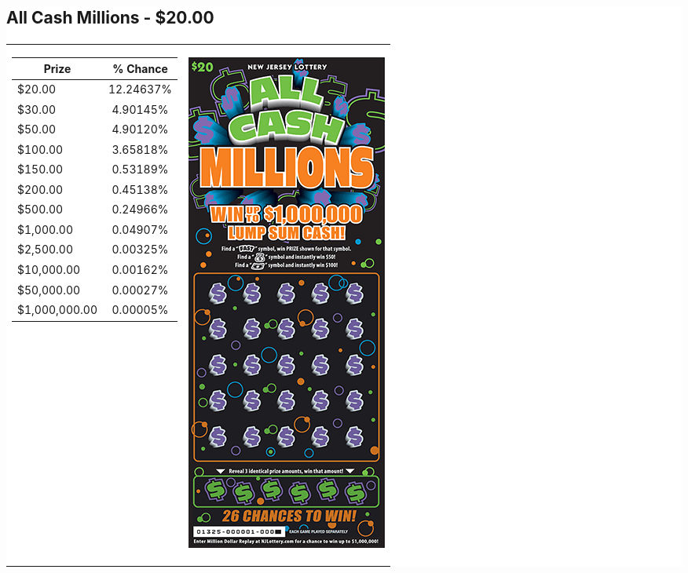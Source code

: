 
## All Cash Millions - $20.00

<table>
<tr><td>


|Prize|% Chance|
| ------------- |:-------------:|
|$20.00 | 12.24637%|
|$30.00 | 4.90145%|
|$50.00 | 4.90120%|
|$100.00 | 3.65818%|
|$150.00 | 0.53189%|
|$200.00 | 0.45138%|
|$500.00 | 0.24966%|
|$1,000.00 | 0.04907%|
|$2,500.00 | 0.00325%|
|$10,000.00 | 0.00162%|
|$50,000.00 | 0.00027%|
|$1,000,000.00 | 0.00005%|

</td><td>
<p align="center">
	<img src ="images/1325.png">
